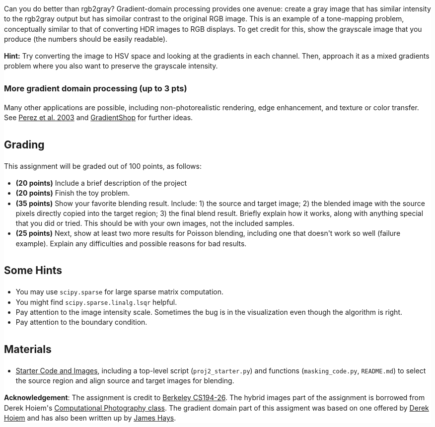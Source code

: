 Can you do better than rgb2gray? Gradient-domain processing provides one avenue: create a gray image that has similar intensity to the rgb2gray output but has simoilar contrast to the original RGB image. This is an example of a tone-mapping problem, conceptually similar to that of converting HDR images to RGB displays. To get credit for this, show the grayscale image that you produce (the numbers should be easily readable).

**Hint:** Try converting the image to HSV space and looking at the gradients in each channel. Then, approach it as a mixed gradients problem where you also want to preserve the grayscale intensity.

### More gradient domain processing (up to 3 pts)
Many other applications are possible, including non-photorealistic rendering, edge enhancement, and texture or color transfer. See [Perez et al. 2003](http://www.cs.brown.edu/courses/csci1950-g/asgn/proj2/resources/PoissonImageEditing.pdf) and [GradientShop](http://grail.cs.washington.edu/project/gradientshop) for further ideas.


## Grading
This assignment will be graded out of 100 points, as follows:

- **(20 points)**  Include a brief description of the project
- **(20 points)**  Finish the toy problem.
- **(35 points)**  Show your favorite blending result. Include: 1) the source and target image; 2) the blended image with the source pixels directly copied into the target region; 3) the final blend result. Briefly explain how it works, along with anything special that you did or tried. This should be with your own images, not the included samples.
- **(25 points)** Next, show at least two more results for Poisson blending, including one that doesn't work so well (failure example). Explain any difficulties and possible reasons for bad results.


## Some Hints
- You may use `scipy.sparse` for large sparse matrix computation. 
- You might find `scipy.sparse.linalg.lsqr` helpful.
- Pay attention to the image intensity scale. Sometimes the bug is in the visualization even though the algorithm is right.
- Pay attention to the boundary condition.

## Materials
- [Starter Code and Images](../static_files/assignments/hw2/16726_s22_hw2.zip), including a top-level script (`proj2_starter.py`) and functions (`masking_code.py`, `README.md`) to select the source region and align source and target images for blending.

__Acknowledgement__:
The assignment is credit to [Berkeley CS194-26](https://inst.eecs.berkeley.edu/~cs194-26/fa18/hw/proj3/). The hybrid images part of the assignment is borrowed from Derek Hoiem's [Computational Photography class](http://courses.engr.illinois.edu/cs498dh/fa2011/). The gradient domain part of this assigment was based on one offered by [Derek Hoiem](http://www.cs.uiuc.edu/homes/dhoiem/) and has also been written up by [James Hays](http://cs.brown.edu/courses/csci1290/asgn/proj2/).
